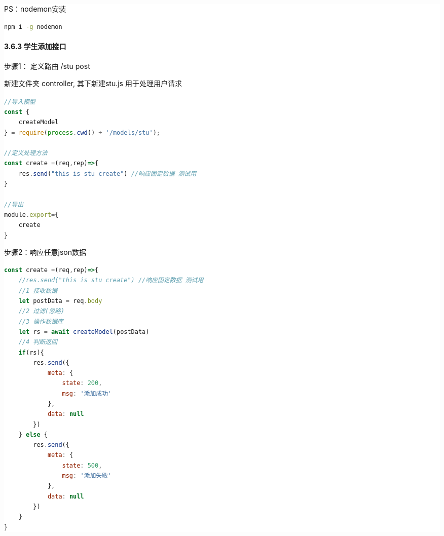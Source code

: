 PS：nodemon安装

```bash
npm i -g nodemon
```



#### 3.6.3 学生添加接口

步骤1： 定义路由 /stu post

新建文件夹 controller, 其下新建stu.js 用于处理用户请求

```javascript
//导入模型 
const {
    createModel
} = require(process.cwd() + '/models/stu');

//定义处理方法
const create =(req,rep)=>{
	res.send("this is stu create") //响应固定数据 测试用
}

//导出
module.export={
	create
}
```

步骤2：响应任意json数据

```javascript
const create =(req,rep)=>{
	//res.send("this is stu create") //响应固定数据 测试用
    //1 接收数据 
    let postData = req.body
    //2 过滤(忽略)
    //3 操作数据库
    let rs = await createModel(postData)
    //4 判断返回
    if(rs){
        res.send({
            meta: {
                state: 200,
                msg: '添加成功'
            },
            data: null
        })
    } else {
        res.send({
            meta: {
                state: 500,
                msg: '添加失败'
            },
            data: null
        })
    }
}
```
